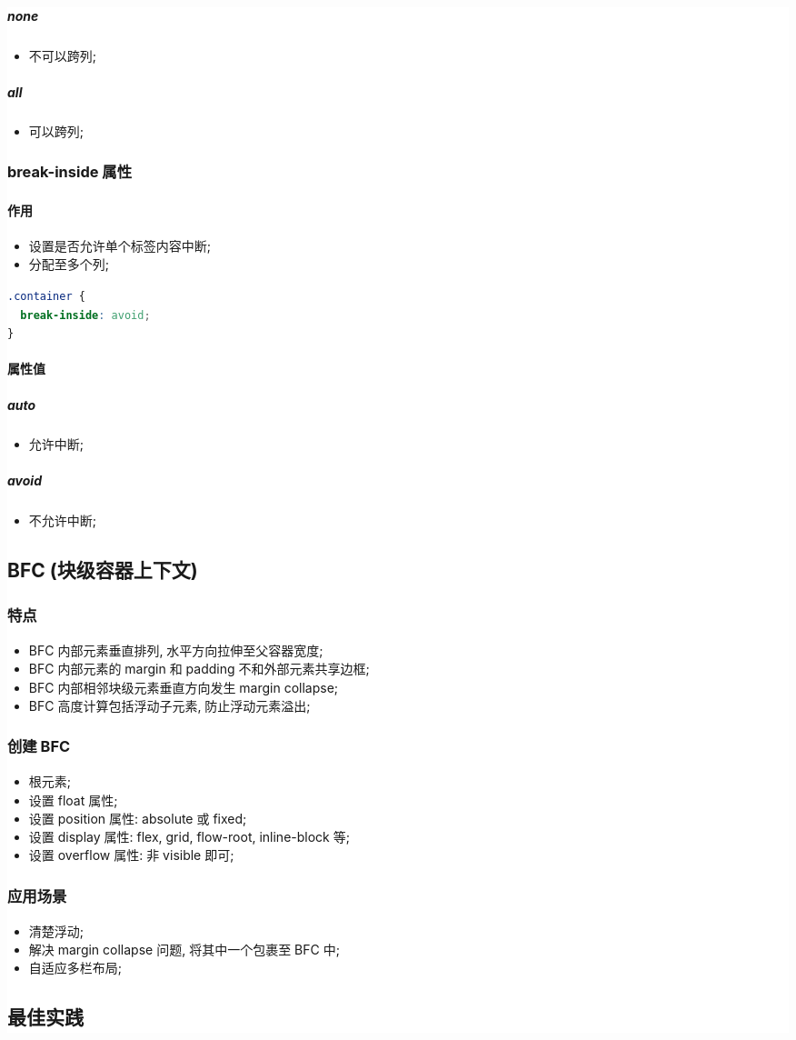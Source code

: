 ##### none

- 不可以跨列;

##### all

- 可以跨列;

### break-inside 属性

#### 作用

- 设置是否允许单个标签内容中断;
- 分配至多个列;

```css
.container {
  break-inside: avoid;
}
```

#### 属性值

##### auto

- 允许中断;

##### avoid

- 不允许中断;

## BFC (块级容器上下文)

### 特点

- BFC 内部元素垂直排列, 水平方向拉伸至父容器宽度;
- BFC 内部元素的 margin 和 padding 不和外部元素共享边框;
- BFC 内部相邻块级元素垂直方向发生 margin collapse;
- BFC 高度计算包括浮动子元素, 防止浮动元素溢出;

### 创建 BFC

- 根元素;
- 设置 float 属性;
- 设置 position 属性: absolute 或 fixed;
- 设置 display 属性: flex, grid, flow-root, inline-block 等;
- 设置 overflow 属性: 非 visible 即可;

### 应用场景

- 清楚浮动;
- 解决 margin collapse 问题, 将其中一个包裹至 BFC 中;
- 自适应多栏布局;

## 最佳实践
